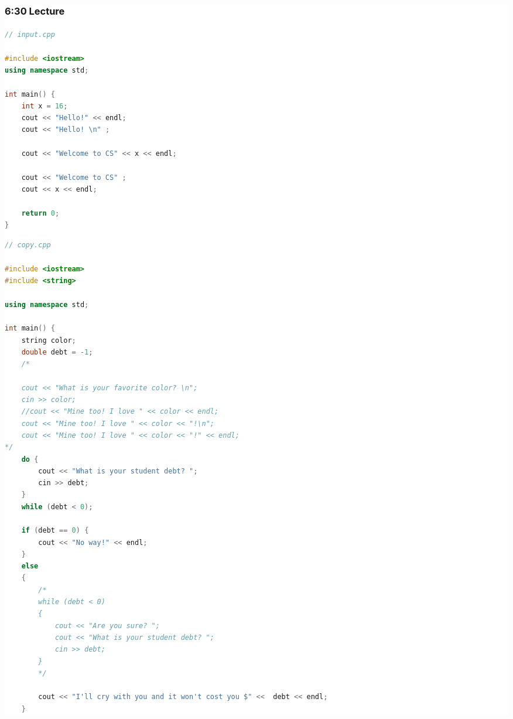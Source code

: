 ### 6:30 Lecture

```c++
// input.cpp

#include <iostream>
using namespace std;

int main() {
    int x = 16;
    cout << "Hello!" << endl;
    cout << "Hello! \n" ;

    cout << "Welcome to CS" << x << endl;

    cout << "Welcome to CS" ;
    cout << x << endl;

    return 0;
}
```

```c++
// copy.cpp

#include <iostream>
#include <string>

using namespace std;

int main() {
    string color;
    double debt = -1;
    /*

    cout << "What is your favorite color? \n";
    cin >> color;
    //cout << "Mine too! I love " << color << endl;
    cout << "Mine too! I love " << color << "!\n";
    cout << "Mine too! I love " << color << "!" << endl;
*/
    do {
        cout << "What is your student debt? ";
        cin >> debt;
    }
    while (debt < 0);

    if (debt == 0) {
        cout << "No way!" << endl;
    }
    else
    {
        /*
        while (debt < 0)
        {
            cout << "Are you sure? ";
            cout << "What is your student debt? ";
            cin >> debt;
        }
        */

        cout << "I'll cry with you and it won't cost you $" <<  debt << endl;
    }

```